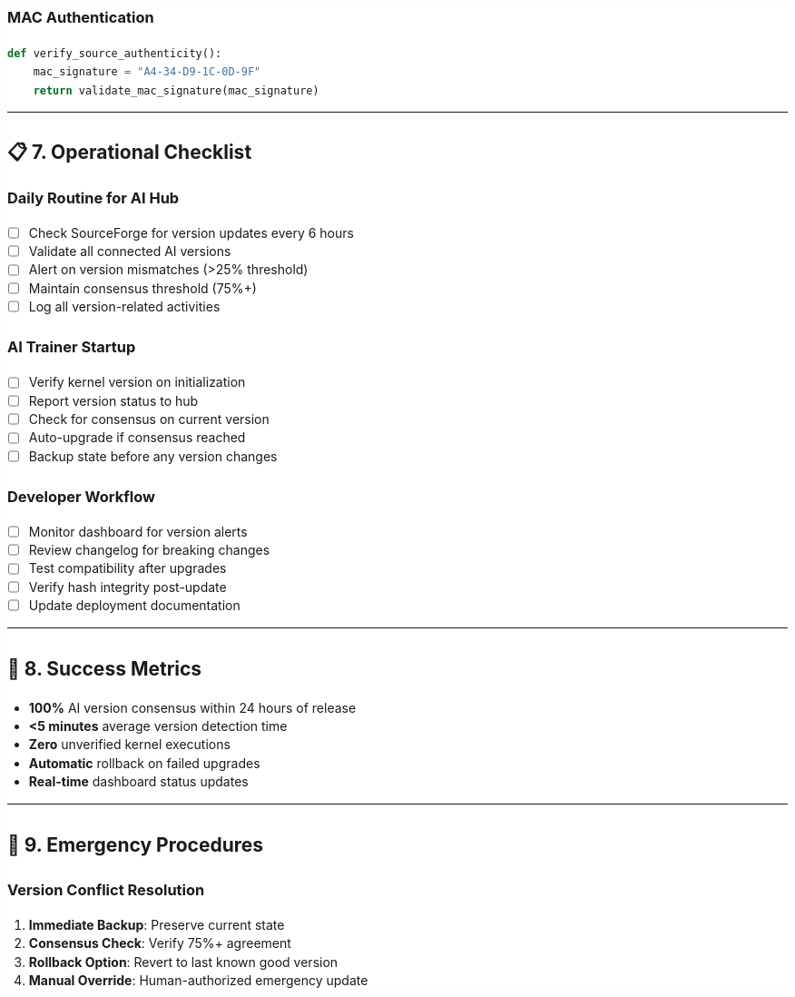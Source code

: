 ### MAC Authentication
```python
def verify_source_authenticity():
    mac_signature = "A4-34-D9-1C-0D-9F"
    return validate_mac_signature(mac_signature)
```

---

## 📋 **7. Operational Checklist**

### Daily Routine for AI Hub
- [ ] Check SourceForge for version updates every 6 hours
- [ ] Validate all connected AI versions
- [ ] Alert on version mismatches (>25% threshold)
- [ ] Maintain consensus threshold (75%+)
- [ ] Log all version-related activities

### AI Trainer Startup
- [ ] Verify kernel version on initialization
- [ ] Report version status to hub
- [ ] Check for consensus on current version
- [ ] Auto-upgrade if consensus reached
- [ ] Backup state before any version changes

### Developer Workflow
- [ ] Monitor dashboard for version alerts
- [ ] Review changelog for breaking changes
- [ ] Test compatibility after upgrades
- [ ] Verify hash integrity post-update
- [ ] Update deployment documentation

---

## 🎯 **8. Success Metrics**

- **100%** AI version consensus within 24 hours of release
- **<5 minutes** average version detection time
- **Zero** unverified kernel executions
- **Automatic** rollback on failed upgrades
- **Real-time** dashboard status updates

---

## 🚨 **9. Emergency Procedures**

### Version Conflict Resolution
1. **Immediate Backup**: Preserve current state
2. **Consensus Check**: Verify 75%+ agreement
3. **Rollback Option**: Revert to last known good version
4. **Manual Override**: Human-authorized emergency update
